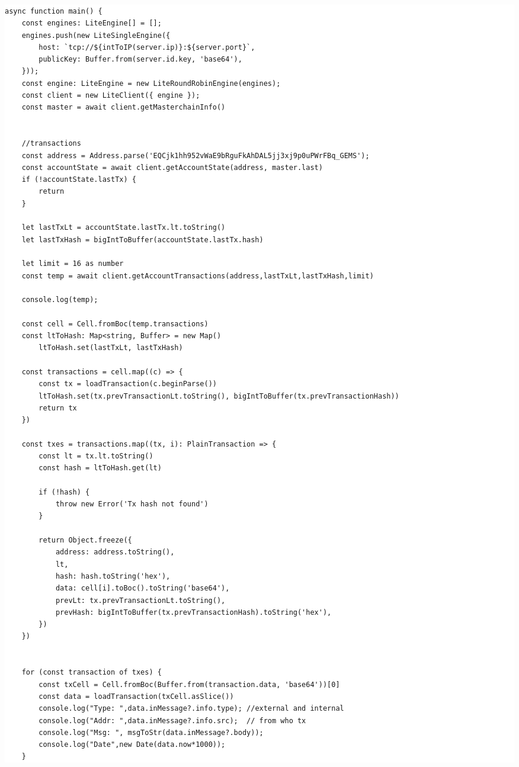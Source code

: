 	async function main() {
		const engines: LiteEngine[] = [];
		engines.push(new LiteSingleEngine({
			host: `tcp://${intToIP(server.ip)}:${server.port}`,
			publicKey: Buffer.from(server.id.key, 'base64'),
		}));
		const engine: LiteEngine = new LiteRoundRobinEngine(engines);
		const client = new LiteClient({ engine });
		const master = await client.getMasterchainInfo()


		//transactions
		const address = Address.parse('EQCjk1hh952vWaE9bRguFkAhDAL5jj3xj9p0uPWrFBq_GEMS');
		const accountState = await client.getAccountState(address, master.last)
		if (!accountState.lastTx) {
			return
		}

		let lastTxLt = accountState.lastTx.lt.toString()
		let lastTxHash = bigIntToBuffer(accountState.lastTx.hash)

		let limit = 16 as number 
		const temp = await client.getAccountTransactions(address,lastTxLt,lastTxHash,limit)

		console.log(temp);

		const cell = Cell.fromBoc(temp.transactions)
		const ltToHash: Map<string, Buffer> = new Map()
			ltToHash.set(lastTxLt, lastTxHash)

		const transactions = cell.map((c) => {
			const tx = loadTransaction(c.beginParse())
			ltToHash.set(tx.prevTransactionLt.toString(), bigIntToBuffer(tx.prevTransactionHash))
			return tx
		})

		const txes = transactions.map((tx, i): PlainTransaction => {
			const lt = tx.lt.toString()
			const hash = ltToHash.get(lt)

			if (!hash) {
				throw new Error('Tx hash not found')
			}

			return Object.freeze({
				address: address.toString(),
				lt,
				hash: hash.toString('hex'),
				data: cell[i].toBoc().toString('base64'),
				prevLt: tx.prevTransactionLt.toString(),
				prevHash: bigIntToBuffer(tx.prevTransactionHash).toString('hex'),
			})
		})


		for (const transaction of txes) {
			const txCell = Cell.fromBoc(Buffer.from(transaction.data, 'base64'))[0]
			const data = loadTransaction(txCell.asSlice())
			console.log("Type: ",data.inMessage?.info.type); //external and internal
			console.log("Addr: ",data.inMessage?.info.src);  // from who tx
			console.log("Msg: ", msgToStr(data.inMessage?.body));
			console.log("Date",new Date(data.now*1000));
		}		
